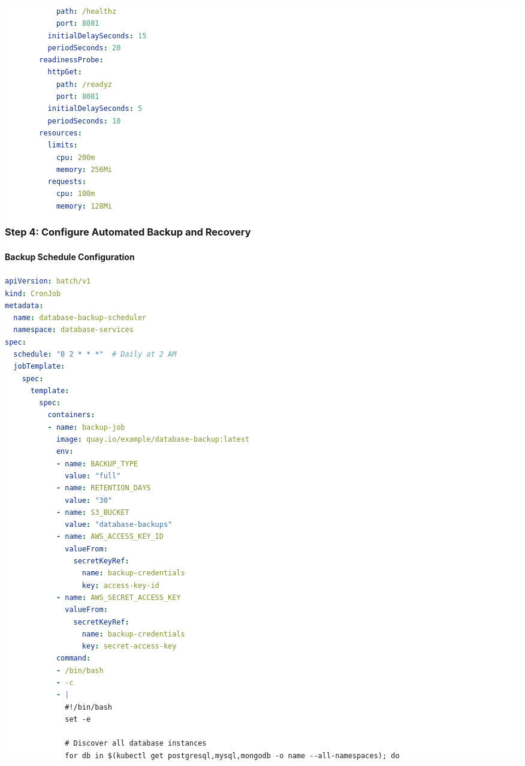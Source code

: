 ```yaml
            path: /healthz
            port: 8081
          initialDelaySeconds: 15
          periodSeconds: 20
        readinessProbe:
          httpGet:
            path: /readyz
            port: 8081
          initialDelaySeconds: 5
          periodSeconds: 10
        resources:
          limits:
            cpu: 200m
            memory: 256Mi
          requests:
            cpu: 100m
            memory: 128Mi
```

### Step 4: Configure Automated Backup and Recovery

#### Backup Schedule Configuration
```yaml
apiVersion: batch/v1
kind: CronJob
metadata:
  name: database-backup-scheduler
  namespace: database-services
spec:
  schedule: "0 2 * * *"  # Daily at 2 AM
  jobTemplate:
    spec:
      template:
        spec:
          containers:
          - name: backup-job
            image: quay.io/example/database-backup:latest
            env:
            - name: BACKUP_TYPE
              value: "full"
            - name: RETENTION_DAYS
              value: "30"
            - name: S3_BUCKET
              value: "database-backups"
            - name: AWS_ACCESS_KEY_ID
              valueFrom:
                secretKeyRef:
                  name: backup-credentials
                  key: access-key-id
            - name: AWS_SECRET_ACCESS_KEY
              valueFrom:
                secretKeyRef:
                  name: backup-credentials
                  key: secret-access-key
            command:
            - /bin/bash
            - -c
            - |
              #!/bin/bash
              set -e
              
              # Discover all database instances
              for db in $(kubectl get postgresql,mysql,mongodb -o name --all-namespaces); do
```